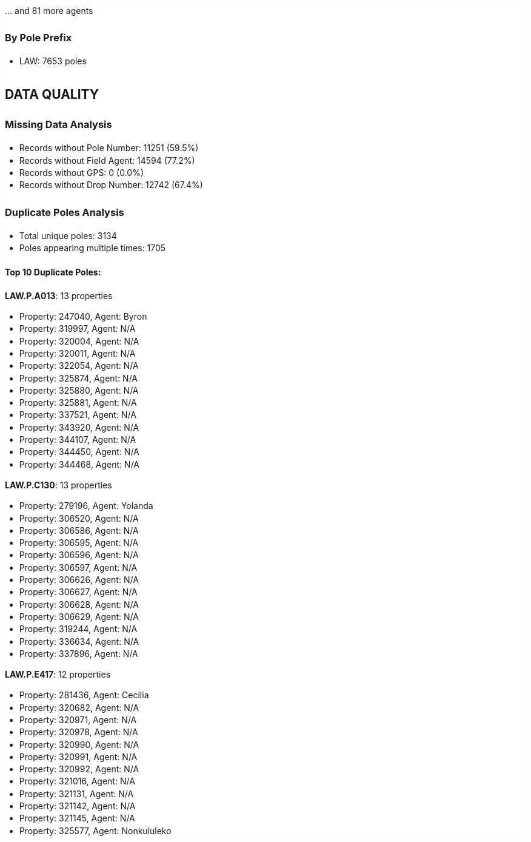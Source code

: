 ... and 81 more agents

### By Pole Prefix
- LAW: 7653 poles

## DATA QUALITY

### Missing Data Analysis
- Records without Pole Number: 11251 (59.5%)
- Records without Field Agent: 14594 (77.2%)
- Records without GPS: 0 (0.0%)
- Records without Drop Number: 12742 (67.4%)

### Duplicate Poles Analysis
- Total unique poles: 3134
- Poles appearing multiple times: 1705


#### Top 10 Duplicate Poles:

**LAW.P.A013**: 13 properties
  - Property: 247040, Agent: Byron
  - Property: 319997, Agent: N/A
  - Property: 320004, Agent: N/A
  - Property: 320011, Agent: N/A
  - Property: 322054, Agent: N/A
  - Property: 325874, Agent: N/A
  - Property: 325880, Agent: N/A
  - Property: 325881, Agent: N/A
  - Property: 337521, Agent: N/A
  - Property: 343920, Agent: N/A
  - Property: 344107, Agent: N/A
  - Property: 344450, Agent: N/A
  - Property: 344468, Agent: N/A

**LAW.P.C130**: 13 properties
  - Property: 279196, Agent: Yolanda
  - Property: 306520, Agent: N/A
  - Property: 306586, Agent: N/A
  - Property: 306595, Agent: N/A
  - Property: 306596, Agent: N/A
  - Property: 306597, Agent: N/A
  - Property: 306626, Agent: N/A
  - Property: 306627, Agent: N/A
  - Property: 306628, Agent: N/A
  - Property: 306629, Agent: N/A
  - Property: 319244, Agent: N/A
  - Property: 336634, Agent: N/A
  - Property: 337896, Agent: N/A

**LAW.P.E417**: 12 properties
  - Property: 281436, Agent: Cecilia
  - Property: 320682, Agent: N/A
  - Property: 320971, Agent: N/A
  - Property: 320978, Agent: N/A
  - Property: 320990, Agent: N/A
  - Property: 320991, Agent: N/A
  - Property: 320992, Agent: N/A
  - Property: 321016, Agent: N/A
  - Property: 321131, Agent: N/A
  - Property: 321142, Agent: N/A
  - Property: 321145, Agent: N/A
  - Property: 325577, Agent: Nonkululeko
